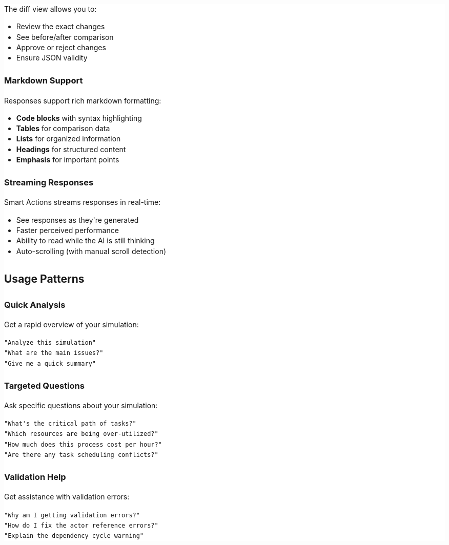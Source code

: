 The diff view allows you to:
- Review the exact changes
- See before/after comparison
- Approve or reject changes
- Ensure JSON validity

### Markdown Support

Responses support rich markdown formatting:

- **Code blocks** with syntax highlighting
- **Tables** for comparison data
- **Lists** for organized information
- **Headings** for structured content
- **Emphasis** for important points

### Streaming Responses

Smart Actions streams responses in real-time:

- See responses as they're generated
- Faster perceived performance
- Ability to read while the AI is still thinking
- Auto-scrolling (with manual scroll detection)

## Usage Patterns

### Quick Analysis

Get a rapid overview of your simulation:

```
"Analyze this simulation"
"What are the main issues?"
"Give me a quick summary"
```

### Targeted Questions

Ask specific questions about your simulation:

```
"What's the critical path of tasks?"
"Which resources are being over-utilized?"
"How much does this process cost per hour?"
"Are there any task scheduling conflicts?"
```

### Validation Help

Get assistance with validation errors:

```
"Why am I getting validation errors?"
"How do I fix the actor reference errors?"
"Explain the dependency cycle warning"
```
